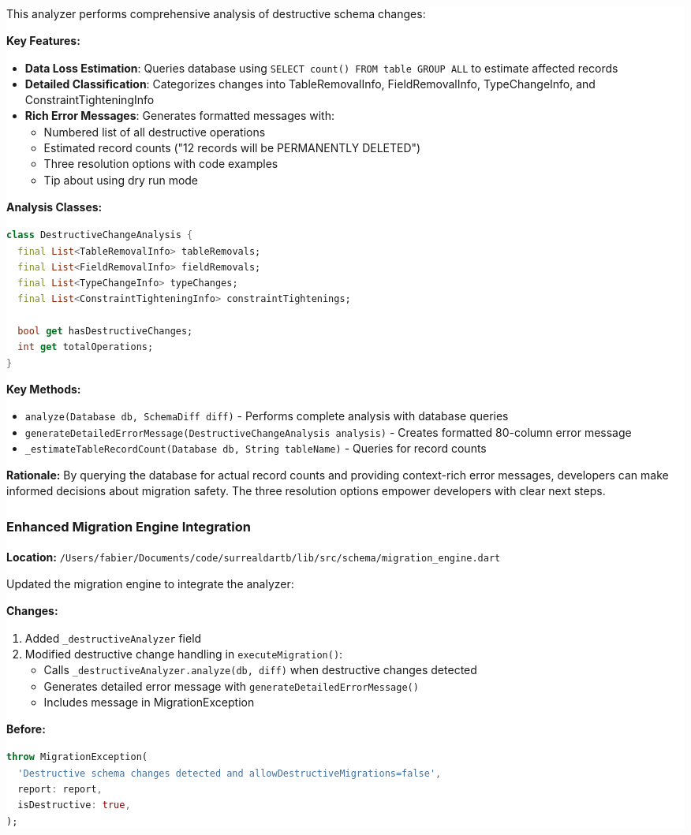 This analyzer performs comprehensive analysis of destructive schema changes:

**Key Features:**
- **Data Loss Estimation**: Queries database using `SELECT count() FROM table GROUP ALL` to estimate affected records
- **Detailed Classification**: Categorizes changes into TableRemovalInfo, FieldRemovalInfo, TypeChangeInfo, and ConstraintTighteningInfo
- **Rich Error Messages**: Generates formatted messages with:
  - Numbered list of all destructive operations
  - Estimated record counts ("12 records will be PERMANENTLY DELETED")
  - Three resolution options with code examples
  - Tip about using dry run mode

**Analysis Classes:**
```dart
class DestructiveChangeAnalysis {
  final List<TableRemovalInfo> tableRemovals;
  final List<FieldRemovalInfo> fieldRemovals;
  final List<TypeChangeInfo> typeChanges;
  final List<ConstraintTighteningInfo> constraintTightenings;

  bool get hasDestructiveChanges;
  int get totalOperations;
}
```

**Key Methods:**
- `analyze(Database db, SchemaDiff diff)` - Performs complete analysis with database queries
- `generateDetailedErrorMessage(DestructiveChangeAnalysis analysis)` - Creates formatted 80-column error message
- `_estimateTableRecordCount(Database db, String tableName)` - Queries for record counts

**Rationale:** By querying the database for actual record counts and providing context-rich error messages, developers can make informed decisions about migration safety. The three resolution options empower developers with clear next steps.

### Enhanced Migration Engine Integration
**Location:** `/Users/fabier/Documents/code/surrealdartb/lib/src/schema/migration_engine.dart`

Updated the migration engine to integrate the analyzer:

**Changes:**
1. Added `_destructiveAnalyzer` field
2. Modified destructive change handling in `executeMigration()`:
   - Calls `_destructiveAnalyzer.analyze(db, diff)` when destructive changes detected
   - Generates detailed error message with `generateDetailedErrorMessage()`
   - Includes message in MigrationException

**Before:**
```dart
throw MigrationException(
  'Destructive schema changes detected and allowDestructiveMigrations=false',
  report: report,
  isDestructive: true,
);
```
